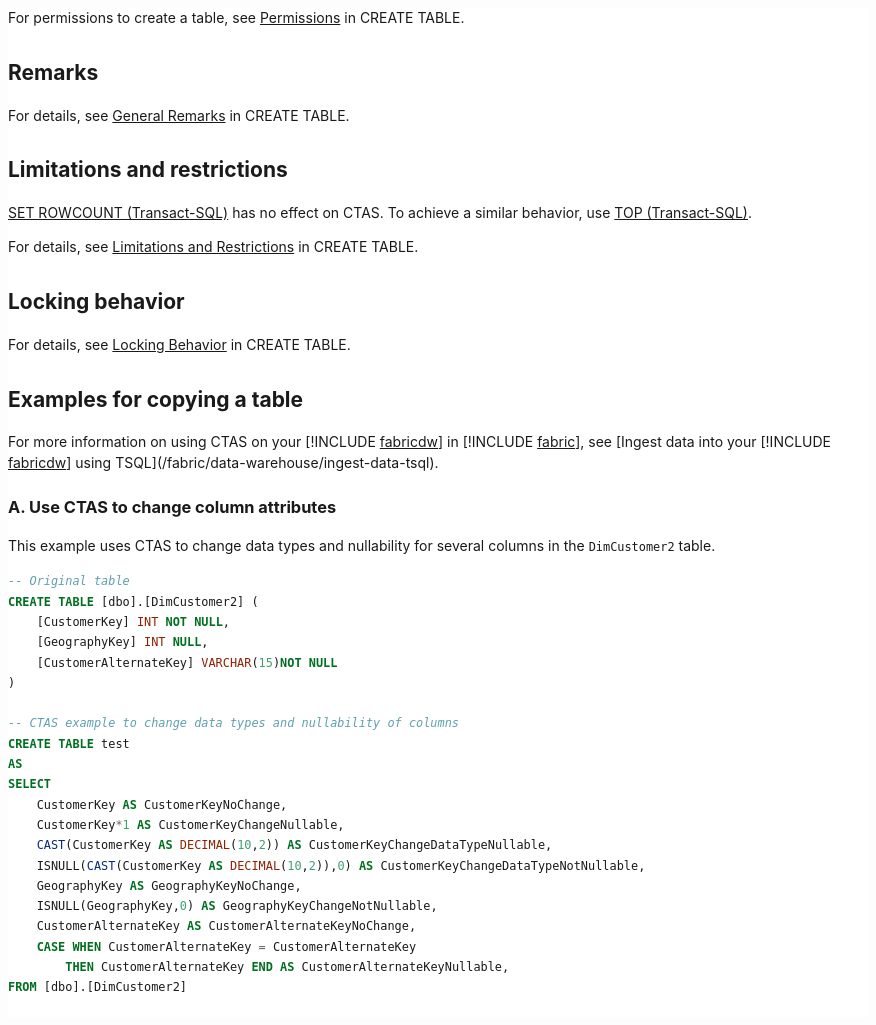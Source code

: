 For permissions to create a table, see [Permissions](create-table-azure-sql-data-warehouse.md?version=fabric&preserve-view=true#permissions) in CREATE TABLE. 
  
<a name="general-remarks-bk-fabric"></a>
  
## Remarks

For details, see [General Remarks](create-table-azure-sql-data-warehouse.md?version=fabric&preserve-view=true#GeneralRemarks) in CREATE TABLE.

<a name="limitations-bk-fabric"></a>

## Limitations and restrictions

[SET ROWCOUNT (Transact-SQL)](../statements/set-rowcount-transact-sql.md) has no effect on CTAS. To achieve a similar behavior, use [TOP (Transact-SQL)](../queries/top-transact-sql.md?version=fabric&preserve-view=true).  
 
For details, see [Limitations and Restrictions](create-table-azure-sql-data-warehouse.md?version=fabric&preserve-view=true#LimitationsRestrictions) in CREATE TABLE.

<a name="locking-behavior-bk-fabric"></a>
  
## Locking behavior

 For details, see [Locking Behavior](create-table-azure-sql-data-warehouse.md?version=fabric&preserve-view=true#LockingBehavior) in CREATE TABLE.
 
<a name="examples-copy-table-bk-fabric"></a>

## Examples for copying a table

For more information on using CTAS on your [!INCLUDE [fabricdw](../../includes/fabric-dw.md)] in [!INCLUDE [fabric](../../includes/fabric.md)], see [Ingest data into your [!INCLUDE [fabricdw](../../includes/fabric-dw.md)] using TSQL](/fabric/data-warehouse/ingest-data-tsql).

<a name="ctas-copy-table-bk"></a>

### A. Use CTAS to change column attributes
 
This example uses CTAS to change data types and nullability for several columns in the `DimCustomer2` table.  
  
```sql  
-- Original table 
CREATE TABLE [dbo].[DimCustomer2] (  
    [CustomerKey] INT NOT NULL,  
    [GeographyKey] INT NULL,  
    [CustomerAlternateKey] VARCHAR(15)NOT NULL  
)  
  
-- CTAS example to change data types and nullability of columns
CREATE TABLE test  
AS  
SELECT  
    CustomerKey AS CustomerKeyNoChange,  
    CustomerKey*1 AS CustomerKeyChangeNullable,  
    CAST(CustomerKey AS DECIMAL(10,2)) AS CustomerKeyChangeDataTypeNullable,  
    ISNULL(CAST(CustomerKey AS DECIMAL(10,2)),0) AS CustomerKeyChangeDataTypeNotNullable,  
    GeographyKey AS GeographyKeyNoChange,  
    ISNULL(GeographyKey,0) AS GeographyKeyChangeNotNullable,  
    CustomerAlternateKey AS CustomerAlternateKeyNoChange,  
    CASE WHEN CustomerAlternateKey = CustomerAlternateKey 
        THEN CustomerAlternateKey END AS CustomerAlternateKeyNullable,  
FROM [dbo].[DimCustomer2]  
  
```